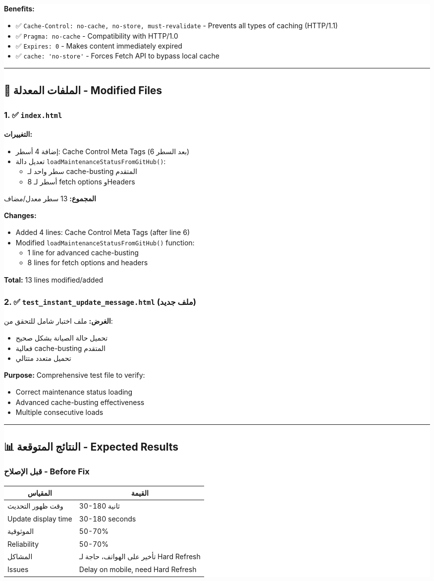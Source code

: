 **Benefits:**
- ✅ `Cache-Control: no-cache, no-store, must-revalidate` - Prevents all types of caching (HTTP/1.1)
- ✅ `Pragma: no-cache` - Compatibility with HTTP/1.0
- ✅ `Expires: 0` - Makes content immediately expired
- ✅ `cache: 'no-store'` - Forces Fetch API to bypass local cache

---

## 📁 الملفات المعدلة - Modified Files

### 1. ✅ `index.html`

**التغييرات:**
- إضافة 4 أسطر: Cache Control Meta Tags (بعد السطر 6)
- تعديل دالة `loadMaintenanceStatusFromGitHub()`: 
  - سطر واحد لـ cache-busting المتقدم
  - 8 أسطر لـ fetch options وHeaders

**المجموع:** 13 سطر معدل/مضاف

**Changes:**
- Added 4 lines: Cache Control Meta Tags (after line 6)
- Modified `loadMaintenanceStatusFromGitHub()` function:
  - 1 line for advanced cache-busting
  - 8 lines for fetch options and headers

**Total:** 13 lines modified/added

### 2. ✅ `test_instant_update_message.html` (ملف جديد)

**الغرض:** ملف اختبار شامل للتحقق من:
- تحميل حالة الصيانة بشكل صحيح
- فعالية cache-busting المتقدم
- تحميل متعدد متتالي

**Purpose:** Comprehensive test file to verify:
- Correct maintenance status loading
- Advanced cache-busting effectiveness
- Multiple consecutive loads

---

## 📊 النتائج المتوقعة - Expected Results

### قبل الإصلاح - Before Fix

| المقياس | القيمة |
|---------|--------|
| وقت ظهور التحديث | 30-180 ثانية |
| Update display time | 30-180 seconds |
| الموثوقية | 50-70% |
| Reliability | 50-70% |
| المشاكل | تأخير على الهواتف، حاجة لـ Hard Refresh |
| Issues | Delay on mobile, need Hard Refresh |
